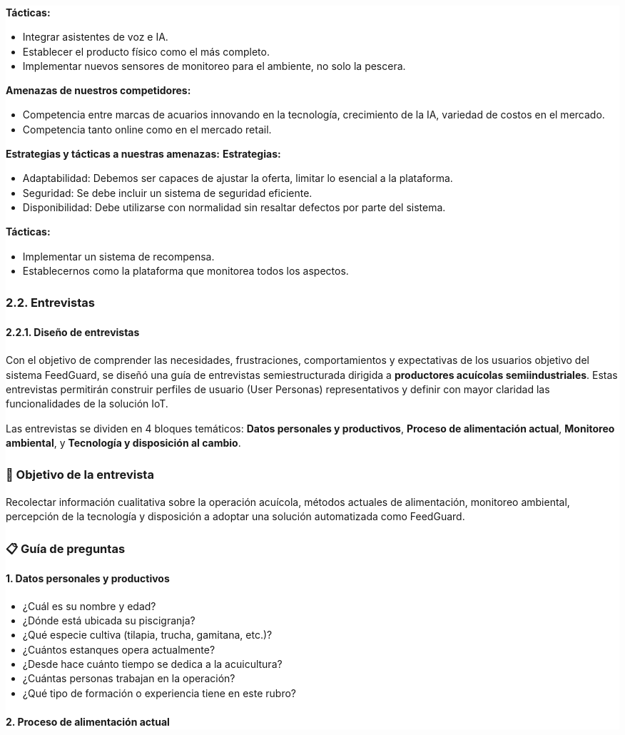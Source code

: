 **Tácticas:**

- Integrar asistentes de voz e IA.
- Establecer el producto físico como el más completo.
- Implementar nuevos sensores de monitoreo para el ambiente, no solo la pescera.

**Amenazas de nuestros competidores:**

- Competencia entre marcas de acuarios innovando en la tecnología, crecimiento de la IA, variedad de costos en el mercado.
- Competencia tanto online como en el mercado retail.

**Estrategias y tácticas a nuestras amenazas:**
**Estrategias:**

- Adaptabilidad: Debemos ser capaces de ajustar la oferta, limitar lo esencial a la plataforma.
- Seguridad: Se debe incluir un sistema de seguridad eficiente.
- Disponibilidad: Debe utilizarse con normalidad sin resaltar defectos por parte del sistema.

**Tácticas:**

- Implementar un sistema de recompensa.
- Establecernos como la plataforma que monitorea todos los aspectos.

### 2.2. Entrevistas

#### 2.2.1. Diseño de entrevistas

Con el objetivo de comprender las necesidades, frustraciones, comportamientos y expectativas de los usuarios objetivo del sistema FeedGuard, se diseñó una guía de entrevistas semiestructurada dirigida a **productores acuícolas semiindustriales**. Estas entrevistas permitirán construir perfiles de usuario (User Personas) representativos y definir con mayor claridad las funcionalidades de la solución IoT.

Las entrevistas se dividen en 4 bloques temáticos: **Datos personales y productivos**, **Proceso de alimentación actual**, **Monitoreo ambiental**, y **Tecnología y disposición al cambio**.

### 🎯 Objetivo de la entrevista

Recolectar información cualitativa sobre la operación acuícola, métodos actuales de alimentación, monitoreo ambiental, percepción de la tecnología y disposición a adoptar una solución automatizada como FeedGuard.

### 📋 Guía de preguntas

#### 1. Datos personales y productivos

- ¿Cuál es su nombre y edad?
- ¿Dónde está ubicada su piscigranja?
- ¿Qué especie cultiva (tilapia, trucha, gamitana, etc.)?
- ¿Cuántos estanques opera actualmente?
- ¿Desde hace cuánto tiempo se dedica a la acuicultura?
- ¿Cuántas personas trabajan en la operación?
- ¿Qué tipo de formación o experiencia tiene en este rubro?

#### 2. Proceso de alimentación actual
